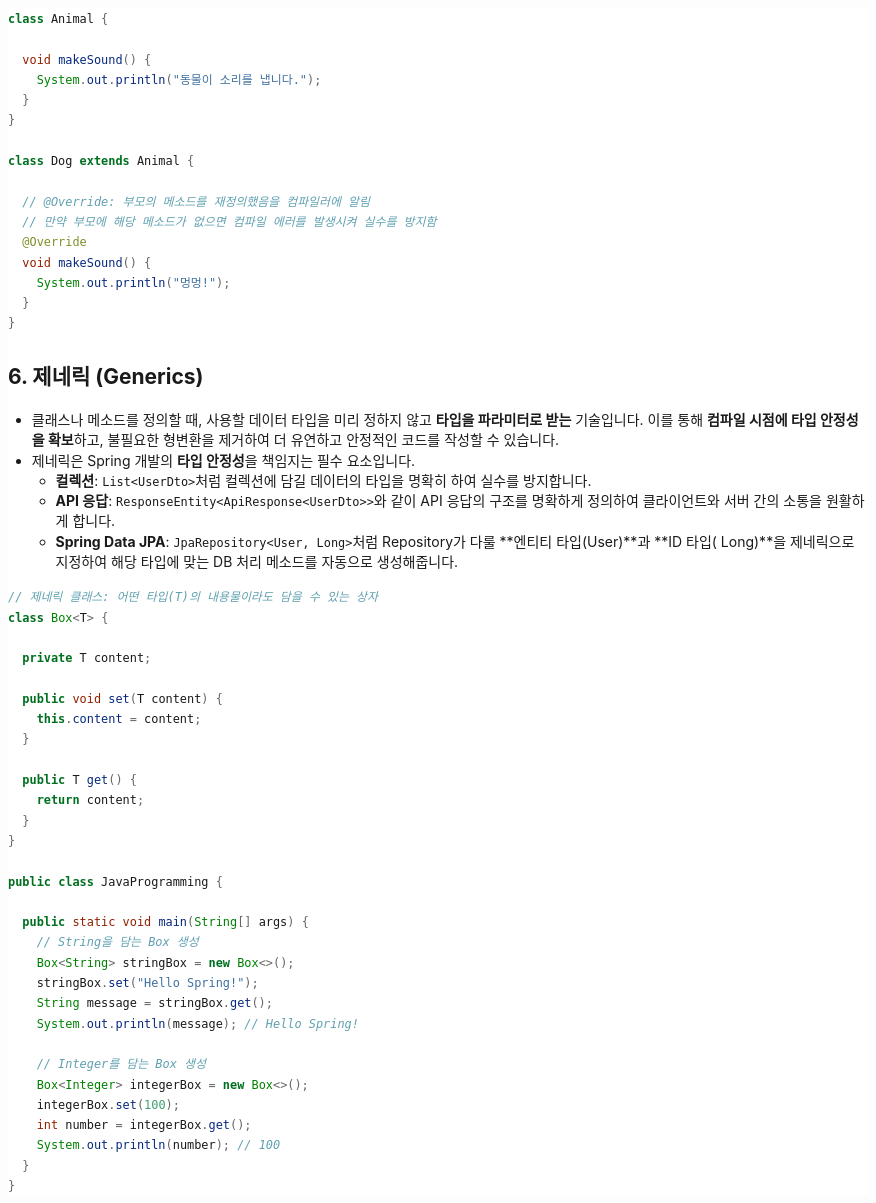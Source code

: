 ```java
class Animal {

  void makeSound() {
    System.out.println("동물이 소리를 냅니다.");
  }
}

class Dog extends Animal {

  // @Override: 부모의 메소드를 재정의했음을 컴파일러에 알림
  // 만약 부모에 해당 메소드가 없으면 컴파일 에러를 발생시켜 실수를 방지함
  @Override
  void makeSound() {
    System.out.println("멍멍!");
  }
}
```

## **6. 제네릭 (Generics)**

- 클래스나 메소드를 정의할 때, 사용할 데이터 타입을 미리 정하지 않고 **타입을 파라미터로 받는** 기술입니다. 이를 통해 **컴파일 시점에 타입 안정성을 확보**하고,
  불필요한 형변환을 제거하여 더 유연하고 안정적인 코드를 작성할 수 있습니다.
- 제네릭은 Spring 개발의 **타입 안정성**을 책임지는 필수 요소입니다.
    - **컬렉션**: `List<UserDto>`처럼 컬렉션에 담길 데이터의 타입을 명확히 하여 실수를 방지합니다.
    - **API 응답**: `ResponseEntity<ApiResponse<UserDto>>`와 같이 API 응답의 구조를 명확하게 정의하여 클라이언트와 서버 간의 소통을
      원활하게 합니다.
    - **Spring Data JPA**: `JpaRepository<User, Long>`처럼 Repository가 다룰 **엔티티 타입(User)**과 **ID 타입(
      Long)**을 제네릭으로 지정하여 해당 타입에 맞는 DB 처리 메소드를 자동으로 생성해줍니다.

```java
// 제네릭 클래스: 어떤 타입(T)의 내용물이라도 담을 수 있는 상자
class Box<T> {

  private T content;

  public void set(T content) {
    this.content = content;
  }

  public T get() {
    return content;
  }
}

public class JavaProgramming {

  public static void main(String[] args) {
    // String을 담는 Box 생성
    Box<String> stringBox = new Box<>();
    stringBox.set("Hello Spring!");
    String message = stringBox.get();
    System.out.println(message); // Hello Spring!

    // Integer를 담는 Box 생성
    Box<Integer> integerBox = new Box<>();
    integerBox.set(100);
    int number = integerBox.get();
    System.out.println(number); // 100
  }
}
```
